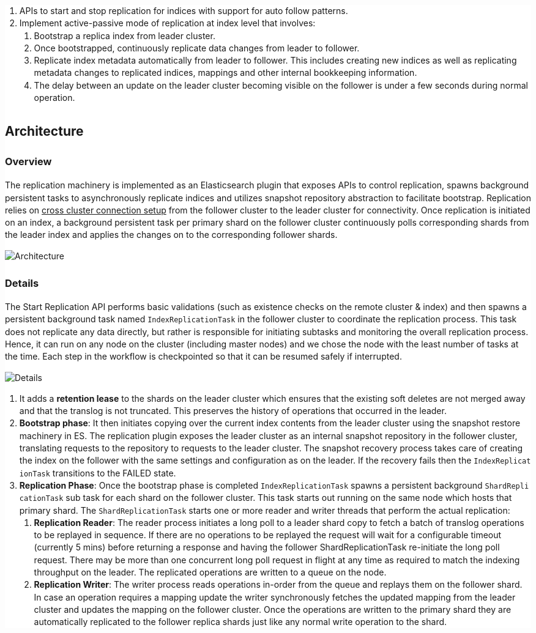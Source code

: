 1. APIs to start and stop replication for indices with support for auto follow patterns.
2. Implement active-passive mode of replication at index level that involves:
    1. Bootstrap a replica index from leader cluster. 
    2. Once bootstrapped, continuously replicate data changes from leader to follower. 
    3. Replicate index metadata automatically from leader to follower. This includes creating new indices as well as replicating metadata changes to replicated indices, mappings and other internal bookkeeping information. 
    4. The delay between an update on the leader cluster becoming visible on the follower is under a few seconds during normal operation. 


## Architecture

### Overview

The replication machinery is implemented as an Elasticsearch plugin that exposes APIs to control replication, spawns background persistent tasks to asynchronously replicate indices and utilizes snapshot repository abstraction to facilitate bootstrap. Replication relies on [cross cluster connection setup](https://github.com/opendistro-for-elasticsearch/cross-cluster-replication/blob/main/HANDBOOK.md#setup-cross-cluster-connectivity) from the follower cluster to the leader cluster for connectivity. Once replication is initiated on an index, a background persistent task per primary shard on the follower cluster continuously polls corresponding shards from the leader index and applies the changes on to the corresponding follower shards.

![Architecture](/docs/images/rfc0.png?raw=true "Architecture")

### Details

The Start Replication API performs basic validations (such as existence checks on the remote cluster & index) and then spawns a persistent background task named `IndexReplicationTask` in the follower cluster to coordinate the replication process.  This task does not replicate any data directly, but rather is responsible for initiating subtasks and monitoring the overall replication process.  Hence, it can run on any node on the cluster (including master nodes) and we chose the node with the least number of tasks at the time.  Each step in the workflow is checkpointed so that it can be resumed safely if interrupted.


![Details](/docs/images/rfc1.png?raw=true "Details")

1. It adds a **retention lease** to the shards on the leader cluster which ensures that the existing soft deletes are not merged away and that the translog is not truncated.  This preserves the history of operations that occurred in the leader. 
2. **Bootstrap phase**: It then initiates copying over the current index contents from the leader cluster using the snapshot restore machinery in ES. The replication plugin exposes the leader cluster as an internal snapshot repository in the follower cluster, translating requests to the repository to requests to the leader cluster. The snapshot recovery process takes care of creating the index on the follower with the same settings and configuration as on the leader. If the recovery fails then the `IndexReplicationTask` transitions to the FAILED state. 
3. **Replication Phase**: Once the bootstrap phase is completed `IndexReplicationTask` spawns a persistent background `ShardReplicationTask` sub task for each shard on the follower cluster.  This task starts out running on the same node which hosts that primary shard.  The `ShardReplicationTask` starts one or more reader and writer threads that perform the actual replication:
    1. **Replication Reader**: The reader process initiates a long poll to a leader shard copy to fetch a batch of translog operations to be replayed in sequence.  If there are no operations to be replayed the request will wait for a configurable timeout (currently 5 mins) before returning a response and having the follower ShardReplicationTask re-initiate the long poll request.  There may be more than one concurrent long poll request in flight at any time as required to match the indexing throughput on the leader.  The replicated operations are written to a queue on the node.
    2. **Replication Writer**: The writer process reads operations in-order from the queue and replays them on the follower shard. In case an operation requires a mapping update the writer synchronously fetches the updated mapping from the leader cluster and updates the mapping on the follower cluster. Once the operations are written to the primary shard they are automatically replicated to the follower replica shards just like any normal write operation to the shard.